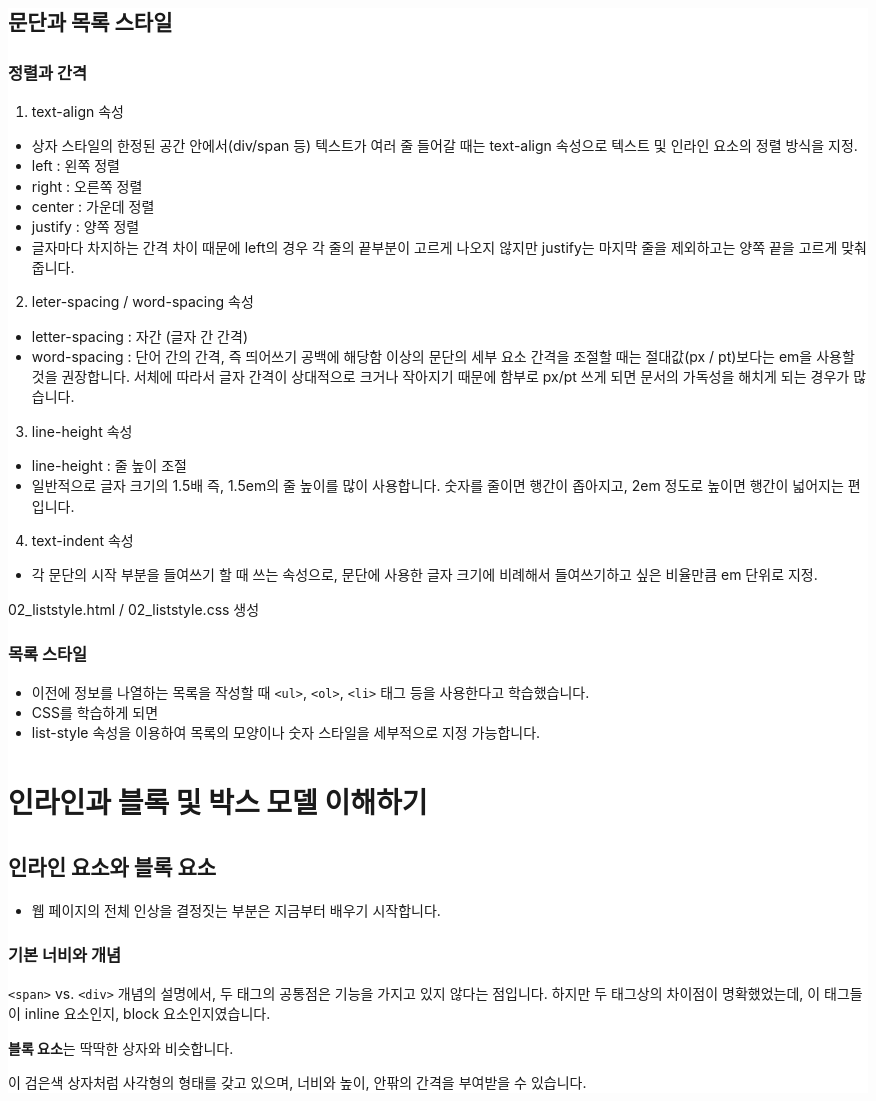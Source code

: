 ## 문단과 목록 스타일

### 정렬과 간격

1. text-align 속성

- 상자 스타일의 한정된 공간 안에서(div/span 등) 텍스트가 여러 줄 들어갈 때는 text-align 속성으로 텍스트 및 인라인 요소의 정렬 방식을 지정.
- left : 왼쪽 정렬
- right : 오른쪽 정렬
- center : 가운데 정렬
- justify : 양쪽 정렬
- 글자마다 차지하는 간격 차이 때문에 left의 경우 각 줄의 끝부분이 고르게 나오지 않지만 justify는 마지막 줄을 제외하고는 양쪽 끝을 고르게 맞춰줍니다.

2. leter-spacing / word-spacing 속성

- letter-spacing : 자간 (글자 간 간격)
- word-spacing : 단어 간의 간격, 즉 띄어쓰기 공백에 해당함
  이상의 문단의 세부 요소 간격을 조절할 때는 절대값(px / pt)보다는 em을 사용할 것을 권장합니다. 서체에 따라서 글자 간격이 상대적으로 크거나 작아지기 때문에 함부로 px/pt 쓰게 되면 문서의 가독성을 해치게 되는 경우가 많습니다.

3. line-height 속성

- line-height : 줄 높이 조절
- 일반적으로 글자 크기의 1.5배 즉, 1.5em의 줄 높이를 많이 사용합니다. 숫자를 줄이면 행간이 좁아지고, 2em 정도로 높이면 행간이 넓어지는 편입니다.

4. text-indent 속성

- 각 문단의 시작 부분을 들여쓰기 할 때 쓰는 속성으로, 문단에 사용한 글자 크기에 비례해서 들여쓰기하고 싶은 비율만큼 em 단위로 지정.

02_liststyle.html / 02_liststyle.css 생성

### 목록 스타일

- 이전에 정보를 나열하는 목록을 작성할 때 `<ul>`, `<ol>`, `<li>` 태그 등을 사용한다고 학습했습니다.
- CSS를 학습하게 되면
- list-style 속성을 이용하여 목록의 모양이나 숫자 스타일을 세부적으로 지정 가능합니다.

# 인라인과 블록 및 박스 모델 이해하기

## 인라인 요소와 블록 요소

- 웹 페이지의 전체 인상을 결정짓는 부분은 지금부터 배우기 시작합니다.

### 기본 너비와 개념

`<span>` vs. `<div>` 개념의 설명에서, 두 태그의 공통점은 기능을 가지고 있지 않다는 점입니다.
하지만 두 태그상의 차이점이 명확했었는데, 이 태그들이 inline 요소인지, block 요소인지였습니다.

<block>
  <p>
  <strong>블록 요소</strong>는 딱딱한 상자와 비슷합니다.
  </p>
  <p>이 검은색 상자처럼 사각형의 형태를 갖고 있으며, 너비와 높이, 안팎의 간격을 부여받을 수 있습니다.</p>
  